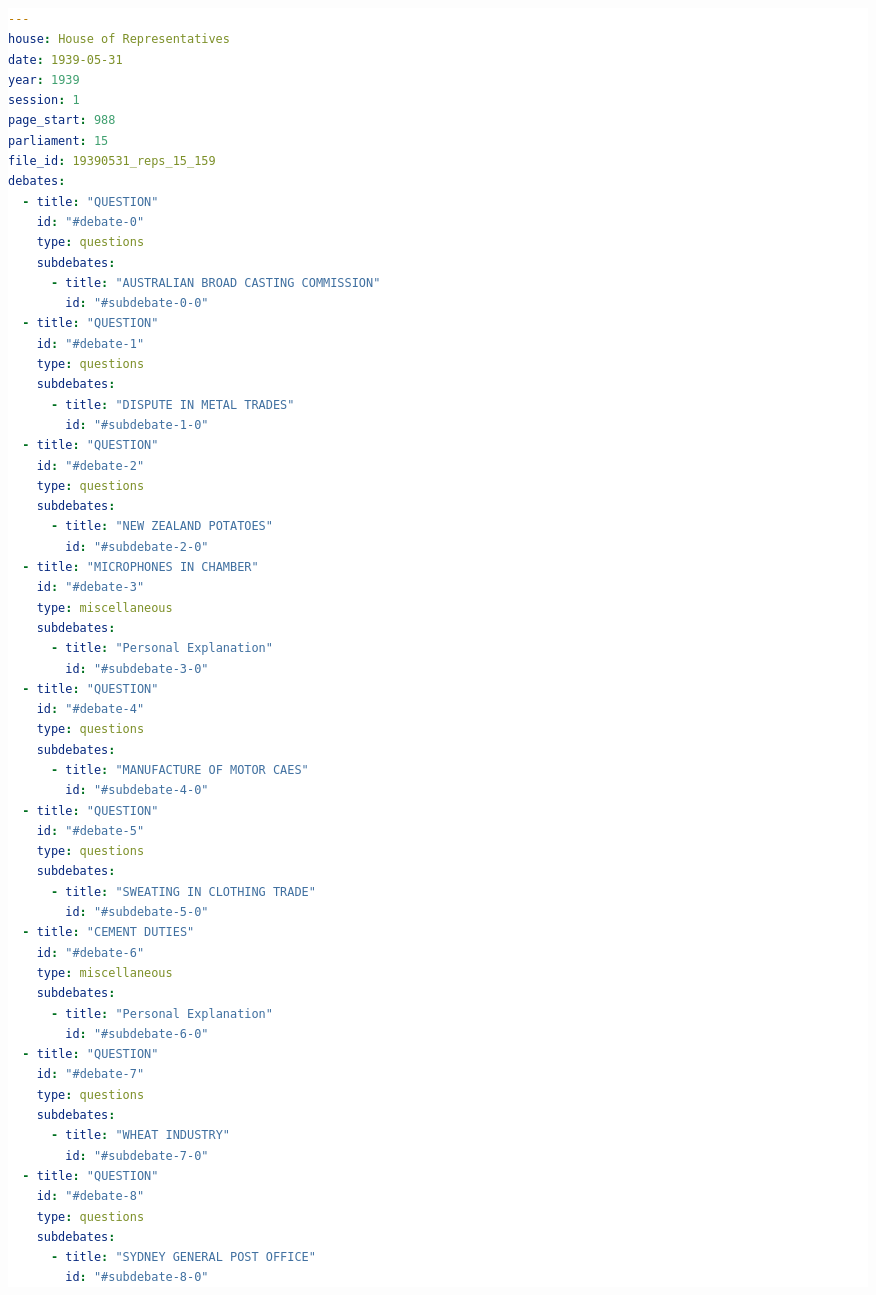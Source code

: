 ```yaml
---
house: House of Representatives
date: 1939-05-31
year: 1939
session: 1
page_start: 988
parliament: 15
file_id: 19390531_reps_15_159
debates:
  - title: "QUESTION"
    id: "#debate-0"
    type: questions
    subdebates:
      - title: "AUSTRALIAN BROAD CASTING COMMISSION"
        id: "#subdebate-0-0"
  - title: "QUESTION"
    id: "#debate-1"
    type: questions
    subdebates:
      - title: "DISPUTE IN METAL TRADES"
        id: "#subdebate-1-0"
  - title: "QUESTION"
    id: "#debate-2"
    type: questions
    subdebates:
      - title: "NEW ZEALAND POTATOES"
        id: "#subdebate-2-0"
  - title: "MICROPHONES IN CHAMBER"
    id: "#debate-3"
    type: miscellaneous
    subdebates:
      - title: "Personal Explanation"
        id: "#subdebate-3-0"
  - title: "QUESTION"
    id: "#debate-4"
    type: questions
    subdebates:
      - title: "MANUFACTURE OF MOTOR CAES"
        id: "#subdebate-4-0"
  - title: "QUESTION"
    id: "#debate-5"
    type: questions
    subdebates:
      - title: "SWEATING IN CLOTHING TRADE"
        id: "#subdebate-5-0"
  - title: "CEMENT DUTIES"
    id: "#debate-6"
    type: miscellaneous
    subdebates:
      - title: "Personal Explanation"
        id: "#subdebate-6-0"
  - title: "QUESTION"
    id: "#debate-7"
    type: questions
    subdebates:
      - title: "WHEAT INDUSTRY"
        id: "#subdebate-7-0"
  - title: "QUESTION"
    id: "#debate-8"
    type: questions
    subdebates:
      - title: "SYDNEY GENERAL POST OFFICE"
        id: "#subdebate-8-0"
```